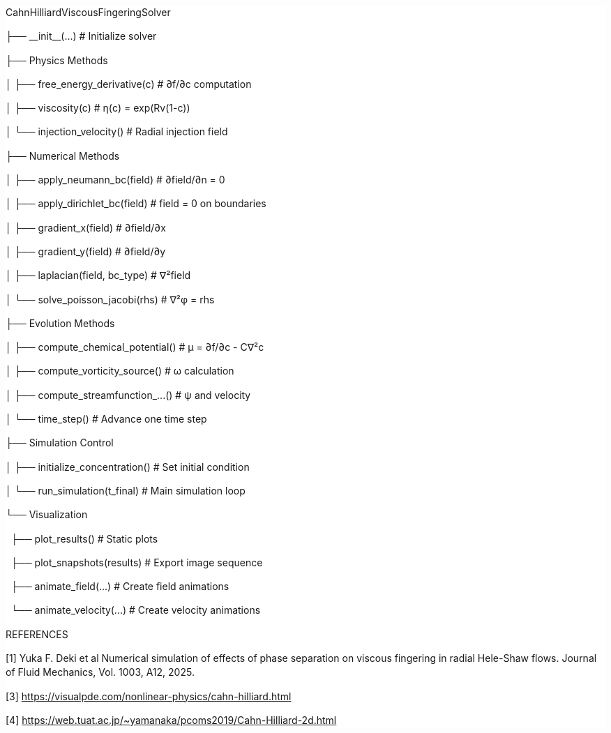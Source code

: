 
CahnHilliardViscousFingeringSolver

├── \_\_init\_\_(...)                    # Initialize solver

├── Physics Methods

│   ├── free\_energy\_derivative(c)    # ∂f/∂c computation

│   ├── viscosity(c)                 # η(c) = exp(Rv(1-c))

│   └── injection\_velocity()         # Radial injection field

├── Numerical Methods  

│   ├── apply\_neumann\_bc(field)      # ∂field/∂n = 0

│   ├── apply\_dirichlet\_bc(field)    # field = 0 on boundaries

│   ├── gradient\_x(field)            # ∂field/∂x

│   ├── gradient\_y(field)            # ∂field/∂y

│   ├── laplacian(field, bc\_type)    # ∇²field

│   └── solve\_poisson\_jacobi(rhs)    # ∇²φ = rhs

├── Evolution Methods

│   ├── compute\_chemical\_potential() # μ = ∂f/∂c - C∇²c

│   ├── compute\_vorticity\_source()   # ω calculation

│   ├── compute\_streamfunction\_...() # ψ and velocity

│   └── time\_step()                  # Advance one time step

├── Simulation Control

│   ├── initialize\_concentration()   # Set initial condition

│   └── run\_simulation(t\_final)      # Main simulation loop

└── Visualization

&nbsp;   ├── plot\_results()               # Static plots

&nbsp;   ├── plot\_snapshots(results)      # Export image sequence

&nbsp;   ├── animate\_field(...)           # Create field animations

&nbsp;   └── animate\_velocity(...)        # Create velocity animations



REFERENCES



\[1] Yuka F. Deki et al Numerical simulation of effects of phase separation on viscous fingering in radial Hele-Shaw flows. Journal of Fluid Mechanics, Vol. 1003, A12, 2025.



\[3] https://visualpde.com/nonlinear-physics/cahn-hilliard.html



\[4] https://web.tuat.ac.jp/~yamanaka/pcoms2019/Cahn-Hilliard-2d.html


